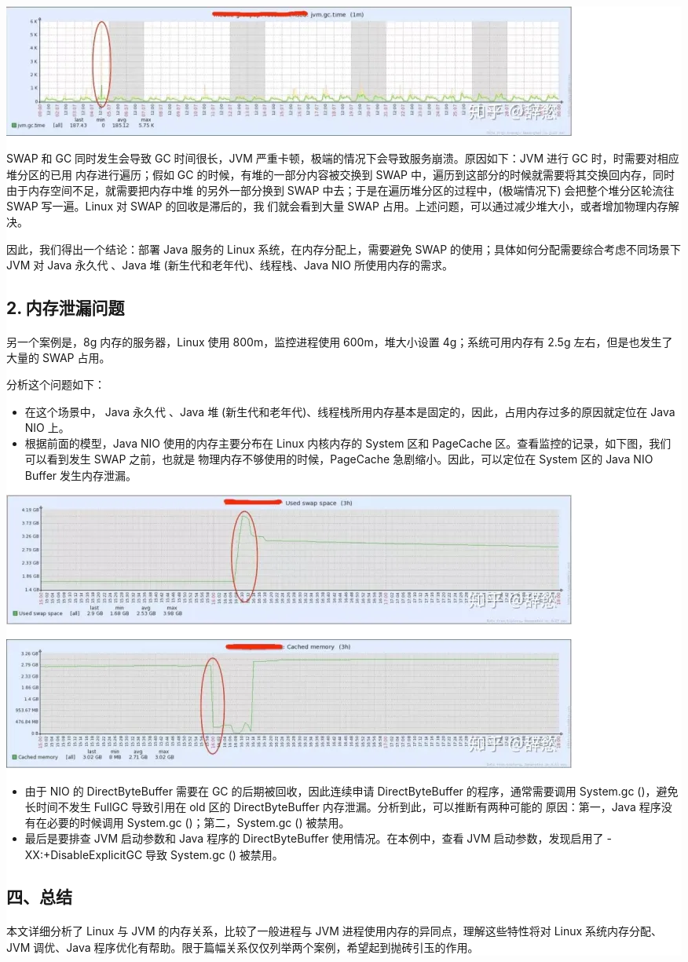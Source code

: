 ![img](readme.assets/v2-c76b93883aa7d460bdf0deae5a4a81d3_720w.webp)

SWAP 和 GC 同时发生会导致 GC 时间很长，JVM 严重卡顿，极端的情况下会导致服务崩溃。原因如下：JVM 进行 GC 时，时需要对相应堆分区的已用 内存进行遍历；假如 GC 的时候，有堆的一部分内容被交换到 SWAP 中，遍历到这部分的时候就需要将其交换回内存，同时由于内存空间不足，就需要把内存中堆 的另外一部分换到 SWAP 中去；于是在遍历堆分区的过程中，(极端情况下) 会把整个堆分区轮流往 SWAP 写一遍。Linux 对 SWAP 的回收是滞后的，我 们就会看到大量 SWAP 占用。上述问题，可以通过减少堆大小，或者增加物理内存解决。

因此，我们得出一个结论：部署 Java 服务的 Linux 系统，在内存分配上，需要避免 SWAP 的使用；具体如何分配需要综合考虑不同场景下 JVM 对 Java 永久代 、Java 堆 (新生代和老年代)、线程栈、Java NIO 所使用内存的需求。

## 2. 内存泄漏问题

另一个案例是，8g 内存的服务器，Linux 使用 800m，监控进程使用 600m，堆大小设置 4g；系统可用内存有 2.5g 左右，但是也发生了大量的 SWAP 占用。

分析这个问题如下：

- 在这个场景中， Java 永久代 、Java 堆 (新生代和老年代)、线程栈所用内存基本是固定的，因此，占用内存过多的原因就定位在 Java NIO 上。
- 根据前面的模型，Java NIO 使用的内存主要分布在 Linux 内核内存的 System 区和 PageCache 区。查看监控的记录，如下图，我们可以看到发生 SWAP 之前，也就是 物理内存不够使用的时候，PageCache 急剧缩小。因此，可以定位在 System 区的 Java NIO Buffer 发生内存泄漏。

![img](readme.assets/v2-7bed3797d503c44f25447d95f44f738f_720w.webp)

![img](readme.assets/v2-01ae90e46453c22dde7a3ba04e220bb6_720w.webp)

- 由于 NIO 的 DirectByteBuffer 需要在 GC 的后期被回收，因此连续申请 DirectByteBuffer 的程序，通常需要调用 System.gc ()，避免长时间不发生 FullGC 导致引用在 old 区的 DirectByteBuffer 内存泄漏。分析到此，可以推断有两种可能的 原因：第一，Java 程序没有在必要的时候调用 System.gc ()；第二，System.gc () 被禁用。
- 最后是要排查 JVM 启动参数和 Java 程序的 DirectByteBuffer 使用情况。在本例中，查看 JVM 启动参数，发现启用了 - XX:+DisableExplicitGC 导致 System.gc () 被禁用。

## 四、总结

本文详细分析了 Linux 与 JVM 的内存关系，比较了一般进程与 JVM 进程使用内存的异同点，理解这些特性将对 Linux 系统内存分配、JVM 调优、Java 程序优化有帮助。限于篇幅关系仅仅列举两个案例，希望起到抛砖引玉的作用。



